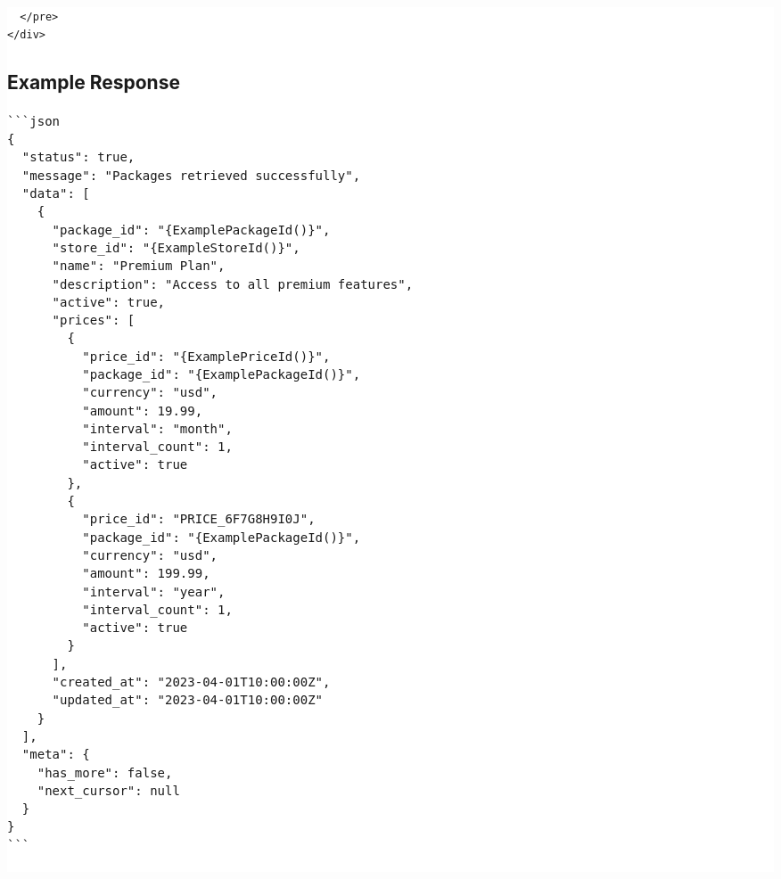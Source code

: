       </pre>
    </div>

  </div>
</div>

## Example Response

<div className="response-example">
  <div className="code-block-container">
    <pre className="code-block">
```json
{
  "status": true,
  "message": "Packages retrieved successfully",
  "data": [
    {
      "package_id": "{ExamplePackageId()}",
      "store_id": "{ExampleStoreId()}",
      "name": "Premium Plan",
      "description": "Access to all premium features",
      "active": true,
      "prices": [
        {
          "price_id": "{ExamplePriceId()}",
          "package_id": "{ExamplePackageId()}",
          "currency": "usd",
          "amount": 19.99,
          "interval": "month",
          "interval_count": 1,
          "active": true
        },
        {
          "price_id": "PRICE_6F7G8H9I0J",
          "package_id": "{ExamplePackageId()}",
          "currency": "usd",
          "amount": 199.99,
          "interval": "year",
          "interval_count": 1,
          "active": true
        }
      ],
      "created_at": "2023-04-01T10:00:00Z",
      "updated_at": "2023-04-01T10:00:00Z"
    }
  ],
  "meta": {
    "has_more": false,
    "next_cursor": null
  }
}
```
    </pre>
  </div>
</div>
